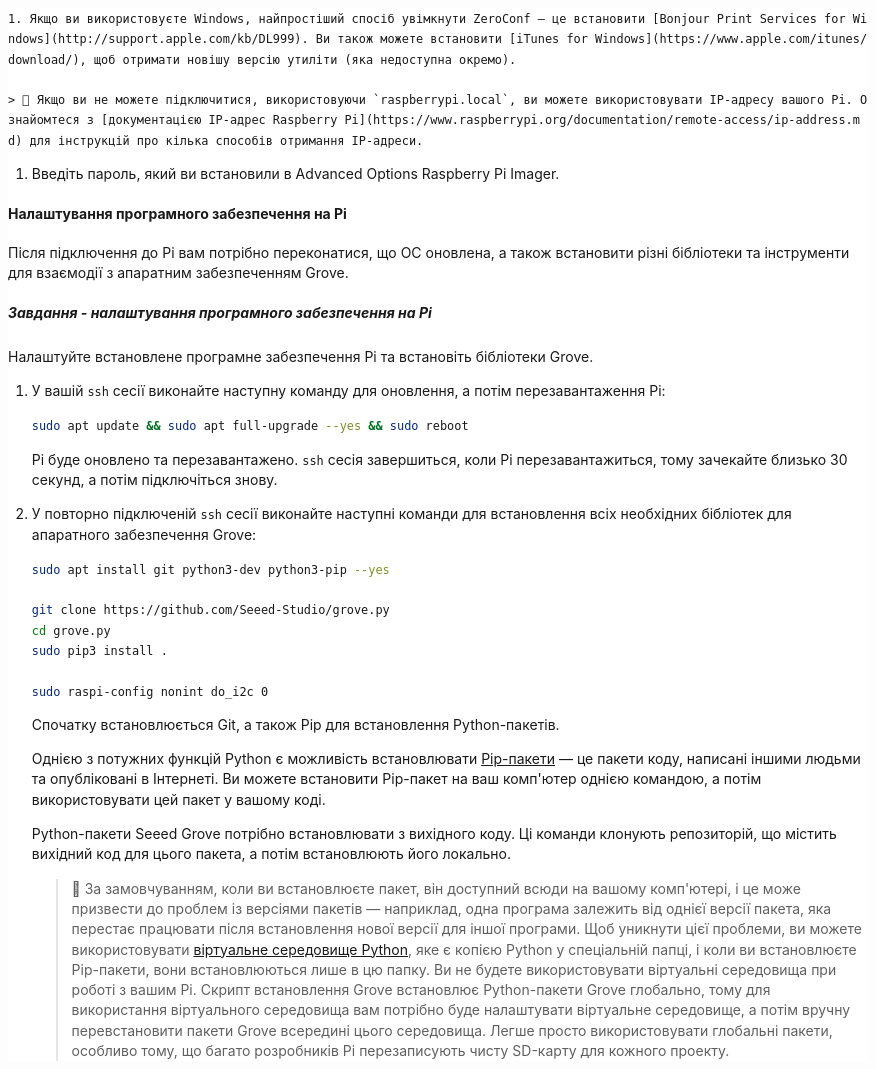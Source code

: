    1. Якщо ви використовуєте Windows, найпростіший спосіб увімкнути ZeroConf — це встановити [Bonjour Print Services for Windows](http://support.apple.com/kb/DL999). Ви також можете встановити [iTunes for Windows](https://www.apple.com/itunes/download/), щоб отримати новішу версію утиліти (яка недоступна окремо).

    > 💁 Якщо ви не можете підключитися, використовуючи `raspberrypi.local`, ви можете використовувати IP-адресу вашого Pi. Ознайомтеся з [документацією IP-адрес Raspberry Pi](https://www.raspberrypi.org/documentation/remote-access/ip-address.md) для інструкцій про кілька способів отримання IP-адреси.

1. Введіть пароль, який ви встановили в Advanced Options Raspberry Pi Imager.

#### Налаштування програмного забезпечення на Pi

Після підключення до Pi вам потрібно переконатися, що ОС оновлена, а також встановити різні бібліотеки та інструменти для взаємодії з апаратним забезпеченням Grove.

##### Завдання - налаштування програмного забезпечення на Pi

Налаштуйте встановлене програмне забезпечення Pi та встановіть бібліотеки Grove.

1. У вашій `ssh` сесії виконайте наступну команду для оновлення, а потім перезавантаження Pi:

    ```sh
    sudo apt update && sudo apt full-upgrade --yes && sudo reboot
    ```

    Pi буде оновлено та перезавантажено. `ssh` сесія завершиться, коли Pi перезавантажиться, тому зачекайте близько 30 секунд, а потім підключіться знову.

1. У повторно підключеній `ssh` сесії виконайте наступні команди для встановлення всіх необхідних бібліотек для апаратного забезпечення Grove:

    ```sh
    sudo apt install git python3-dev python3-pip --yes

    git clone https://github.com/Seeed-Studio/grove.py
    cd grove.py
    sudo pip3 install .

    sudo raspi-config nonint do_i2c 0
    ```

    Спочатку встановлюється Git, а також Pip для встановлення Python-пакетів.

    Однією з потужних функцій Python є можливість встановлювати [Pip-пакети](https://pypi.org) — це пакети коду, написані іншими людьми та опубліковані в Інтернеті. Ви можете встановити Pip-пакет на ваш комп'ютер однією командою, а потім використовувати цей пакет у вашому коді.

    Python-пакети Seeed Grove потрібно встановлювати з вихідного коду. Ці команди клонують репозиторій, що містить вихідний код для цього пакета, а потім встановлюють його локально.

    > 💁 За замовчуванням, коли ви встановлюєте пакет, він доступний всюди на вашому комп'ютері, і це може призвести до проблем із версіями пакетів — наприклад, одна програма залежить від однієї версії пакета, яка перестає працювати після встановлення нової версії для іншої програми. Щоб уникнути цієї проблеми, ви можете використовувати [віртуальне середовище Python](https://docs.python.org/3/library/venv.html), яке є копією Python у спеціальній папці, і коли ви встановлюєте Pip-пакети, вони встановлюються лише в цю папку. Ви не будете використовувати віртуальні середовища при роботі з вашим Pi. Скрипт встановлення Grove встановлює Python-пакети Grove глобально, тому для використання віртуального середовища вам потрібно буде налаштувати віртуальне середовище, а потім вручну перевстановити пакети Grove всередині цього середовища. Легше просто використовувати глобальні пакети, особливо тому, що багато розробників Pi перезаписують чисту SD-карту для кожного проекту.
